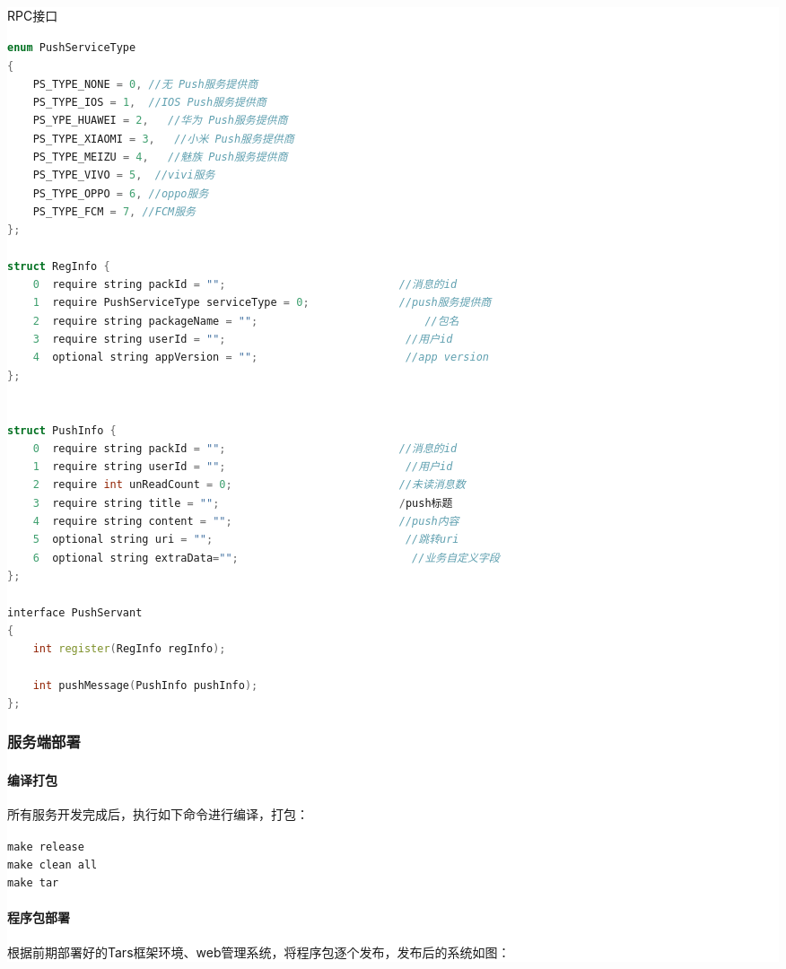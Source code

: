RPC接口
```cpp
enum PushServiceType
{
    PS_TYPE_NONE = 0, //无 Push服务提供商
    PS_TYPE_IOS = 1,  //IOS Push服务提供商
    PS_YPE_HUAWEI = 2,   //华为 Push服务提供商
    PS_TYPE_XIAOMI = 3,   //小米 Push服务提供商
    PS_TYPE_MEIZU = 4,   //魅族 Push服务提供商
    PS_TYPE_VIVO = 5,  //vivi服务
    PS_TYPE_OPPO = 6, //oppo服务
    PS_TYPE_FCM = 7, //FCM服务
};

struct RegInfo {
    0  require string packId = "";                           //消息的id
    1  require PushServiceType serviceType = 0;              //push服务提供商
    2  require string packageName = "";                          //包名
    3  require string userId = "";                            //用户id
    4  optional string appVersion = "";                       //app version
};


struct PushInfo {
    0  require string packId = "";                           //消息的id
    1  require string userId = "";                            //用户id
    2  require int unReadCount = 0;                          //未读消息数
    3  require string title = "";                            /push标题
    4  require string content = "";                          //push内容
    5  optional string uri = "";                              //跳转uri
    6  optional string extraData="";                           //业务自定义字段
};

interface PushServant
{
    int register(RegInfo regInfo);

    int pushMessage(PushInfo pushInfo);
};
```

### 服务端部署
#### 编译打包
所有服务开发完成后，执行如下命令进行编译，打包：
```shell
make release
make clean all
make tar
```
#### 程序包部署
根据前期部署好的Tars框架环境、web管理系统，将程序包逐个发布，发布后的系统如图：
